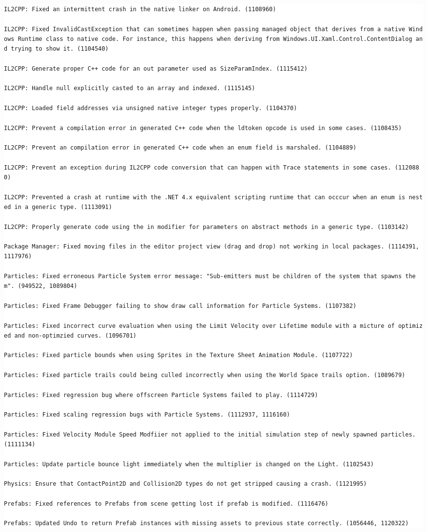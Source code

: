     IL2CPP: Fixed an intermittent crash in the native linker on Android. (1108960)

    IL2CPP: Fixed InvalidCastException that can sometimes happen when passing managed object that derives from a native Windows Runtime class to native code. For instance, this happens when deriving from Windows.UI.Xaml.Control.ContentDialog and trying to show it. (1104540)

    IL2CPP: Generate proper C++ code for an out parameter used as SizeParamIndex. (1115412)

    IL2CPP: Handle null explicitly casted to an array and indexed. (1115145)

    IL2CPP: Loaded field addresses via unsigned native integer types properly. (1104370)

    IL2CPP: Prevent a compilation error in generated C++ code when the ldtoken opcode is used in some cases. (1108435)

    IL2CPP: Prevent an compilation error in generated C++ code when an enum field is marshaled. (1104889)

    IL2CPP: Prevent an exception during IL2CPP code conversion that can happen with Trace statements in some cases. (1120880)

    IL2CPP: Prevented a crash at runtime with the .NET 4.x equivalent scripting runtime that can occcur when an enum is nested in a generic type. (1113091)

    IL2CPP: Properly generate code using the in modifier for parameters on abstract methods in a generic type. (1103142)

    Package Manager: Fixed moving files in the editor project view (drag and drop) not working in local packages. (1114391, 1117976)

    Particles: Fixed erroneous Particle System error message: "Sub-emitters must be children of the system that spawns them". (949522, 1089804)

    Particles: Fixed Frame Debugger failing to show draw call information for Particle Systems. (1107382)

    Particles: Fixed incorrect curve evaluation when using the Limit Velocity over Lifetime module with a micture of optimized and non-optimzied curves. (1096701)

    Particles: Fixed particle bounds when using Sprites in the Texture Sheet Animation Module. (1107722)

    Particles: Fixed particle trails could being culled incorrectly when using the World Space trails option. (1089679)

    Particles: Fixed regression bug where offscreen Particle Systems failed to play. (1114729)

    Particles: Fixed scaling regression bugs with Particle Systems. (1112937, 1116160)

    Particles: Fixed Velocity Module Speed Modfiier not applied to the initial simulation step of newly spawned particles. (1111134)

    Particles: Update particle bounce light immediately when the multiplier is changed on the Light. (1102543)

    Physics: Ensure that ContactPoint2D and Collision2D types do not get stripped causing a crash. (1121995)

    Prefabs: Fixed references to Prefabs from scene getting lost if prefab is modified. (1116476)

    Prefabs: Updated Undo to return Prefab instances with missing assets to previous state correctly. (1056446, 1120322)
